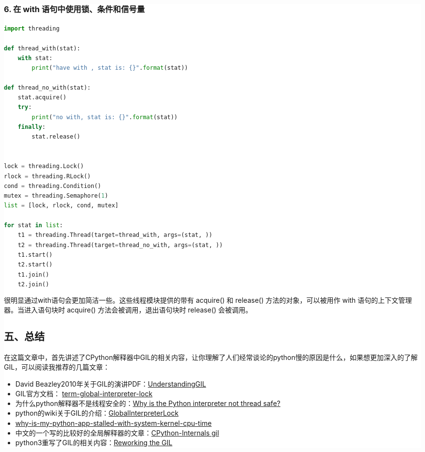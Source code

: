 
### 6. 在 with 语句中使用锁、条件和信号量

```python
import threading

def thread_with(stat):
    with stat:
        print("have with , stat is: {}".format(stat))

def thread_no_with(stat):
    stat.acquire()
    try:
        print("no with, stat is: {}".format(stat))
    finally:
        stat.release()


lock = threading.Lock()
rlock = threading.RLock()
cond = threading.Condition()
mutex = threading.Semaphore(1)
list = [lock, rlock, cond, mutex]

for stat in list:
    t1 = threading.Thread(target=thread_with, args=(stat, ))
    t2 = threading.Thread(target=thread_no_with, args=(stat, ))
    t1.start()
    t2.start()
    t1.join()
    t2.join()
```

很明显通过with语句会更加简洁一些。这些线程模块提供的带有 acquire() 和 release() 方法的对象，可以被用作 with 语句的上下文管理器。当进入语句块时 acquire() 方法会被调用，退出语句块时 release() 会被调用。


## 五、总结

在这篇文章中，首先讲述了CPython解释器中GIL的相关内容，让你理解了人们经常谈论的python慢的原因是什么，如果想更加深入的了解GIL，可以阅读我推荐的几篇文章：

-  David Beazley2010年关于GIL的演讲PDF：[UnderstandingGIL](http://www.dabeaz.com/python/UnderstandingGIL.pdf)
- GIL官方文档： [term-global-interpreter-lock](https://docs.python.org/dev/glossary.html#term-global-interpreter-lock)
- 为什么python解释器不是线程安全的：[Why is the Python interpreter not thread safe?](https://stackoverflow.com/questions/49090416/why-is-the-python-interpreter-not-thread-safe)
- python的wiki关于GIL的介绍：[GlobalInterpreterLock](https://wiki.python.org/moin/GlobalInterpreterLock)
- [why-is-my-python-app-stalled-with-system-kernel-cpu-time](https://stackoverflow.com/questions/27810561/why-is-my-python-app-stalled-with-system-kernel-cpu-time)
- 中文的一个写的比较好的全局解释器的文章：[CPython-Internals gil](https://github.com/zpoint/CPython-Internals/blob/master/Interpreter/gil/gil_cn.md)
- python3重写了GIL的相关内容：[Reworking the GIL](https://mail.python.org/pipermail/python-dev/2009-October/093321.html)
